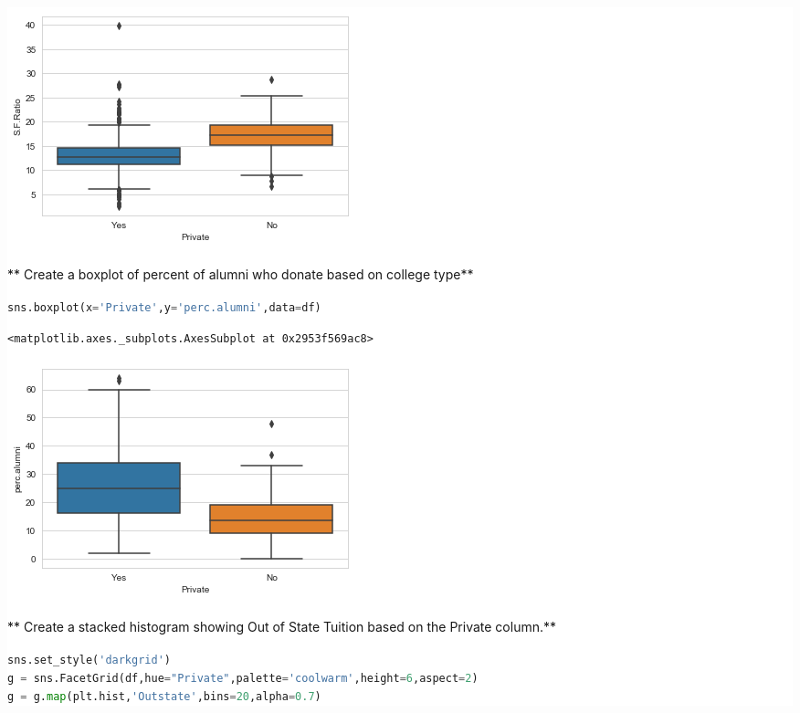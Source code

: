 ![png](output_16_1.png)


** Create a boxplot of percent of alumni who donate based on college type**


```python
sns.boxplot(x='Private',y='perc.alumni',data=df)
```




    <matplotlib.axes._subplots.AxesSubplot at 0x2953f569ac8>




![png](output_18_1.png)


** Create a stacked histogram showing Out of State Tuition based on the Private column.**


```python
sns.set_style('darkgrid')
g = sns.FacetGrid(df,hue="Private",palette='coolwarm',height=6,aspect=2)
g = g.map(plt.hist,'Outstate',bins=20,alpha=0.7)
```

